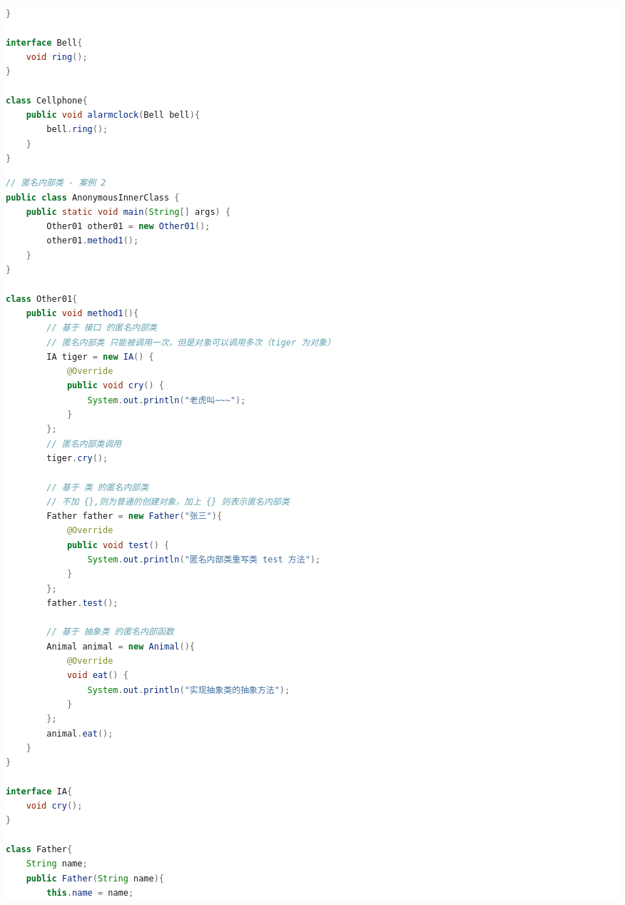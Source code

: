 ```java
}

interface Bell{
    void ring();
}

class Cellphone{
    public void alarmclock(Bell bell){
        bell.ring();
    }
}
```

```java
// 匿名内部类 - 案例 2
public class AnonymousInnerClass {
    public static void main(String[] args) {
        Other01 other01 = new Other01();
        other01.method1();
    }
}

class Other01{
    public void method1(){
        // 基于 接口 的匿名内部类
        // 匿名内部类 只能被调用一次，但是对象可以调用多次（tiger 为对象）
        IA tiger = new IA() {
            @Override
            public void cry() {
                System.out.println("老虎叫~~~");
            }
        };
        // 匿名内部类调用
        tiger.cry();

        // 基于 类 的匿名内部类
        // 不加 {},则为普通的创建对象，加上 {} 则表示匿名内部类
        Father father = new Father("张三"){
            @Override
            public void test() {
                System.out.println("匿名内部类重写类 test 方法");
            }
        };
        father.test();

        // 基于 抽象类 的匿名内部函数
        Animal animal = new Animal(){
            @Override
            void eat() {
                System.out.println("实现抽象类的抽象方法");
            }
        };
        animal.eat();
    }
}

interface IA{
    void cry();
}

class Father{
    String name;
    public Father(String name){
        this.name = name;
```